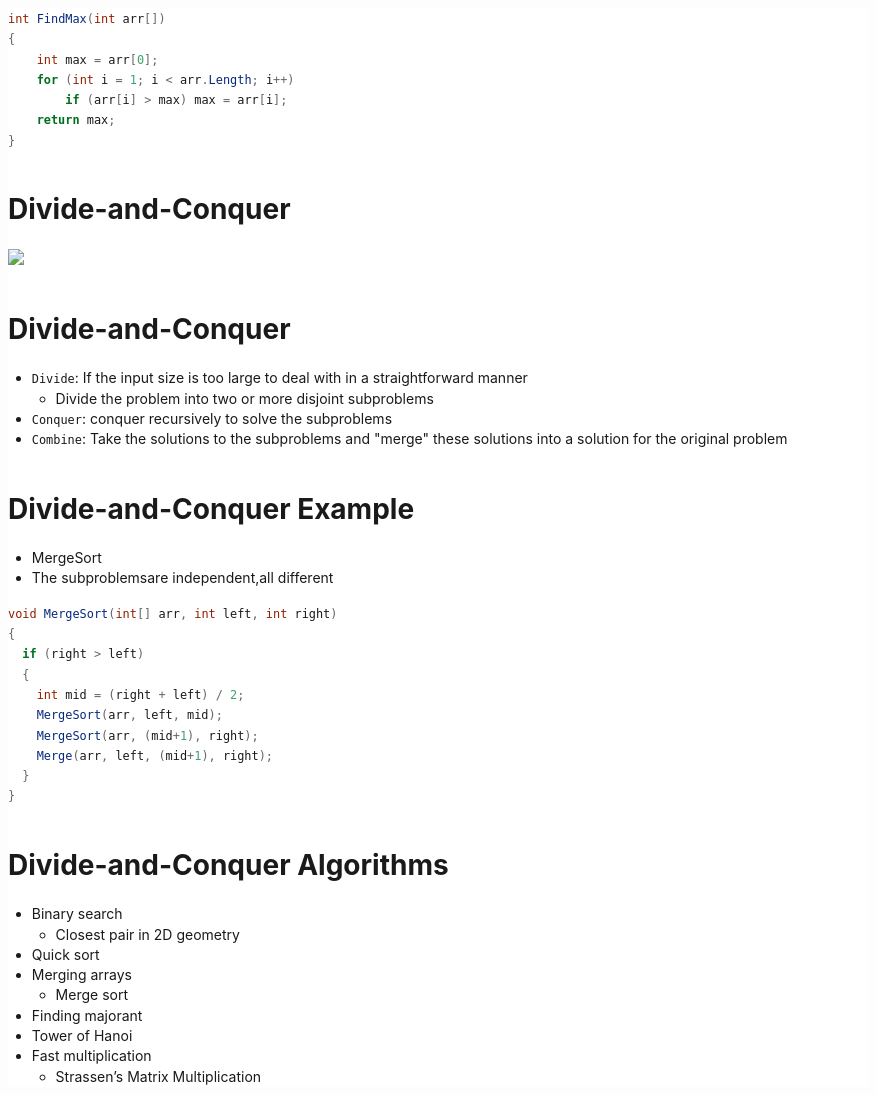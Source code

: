 ```cs
int FindMax(int arr[])
{
    int max = arr[0];
    for (int i = 1; i < arr.Length; i++)
        if (arr[i] > max) max = arr[i];
    return max;
}
```



# Divide-and-Conquer

<img class="slide-image" src="imgs/pic.png" style="width:80%; top:10%; left:10%" />


# Divide-and-Conquer
* `Divide`: If the input size is too large to deal with in a straightforward manner
  * Divide the problem into two or more disjoint subproblems
* `Conquer`: conquer recursively to solve the subproblems
* `Combine`: Take the solutions to the subproblems and "merge" these solutions into a solution for the original problem


# Divide-and-Conquer Example
* MergeSort
* The subproblemsare independent,all different

```cs
void MergeSort(int[] arr, int left, int right)
{
  if (right > left)
  {
    int mid = (right + left) / 2;
    MergeSort(arr, left, mid);
    MergeSort(arr, (mid+1), right);
    Merge(arr, left, (mid+1), right);
  }
}
```


# Divide-and-Conquer Algorithms
* Binary search
  * Closest pair in 2D geometry
* Quick sort
* Merging arrays
  * Merge sort
* Finding majorant
* Tower of Hanoi
* Fast multiplication
  * Strassen’s Matrix Multiplication
